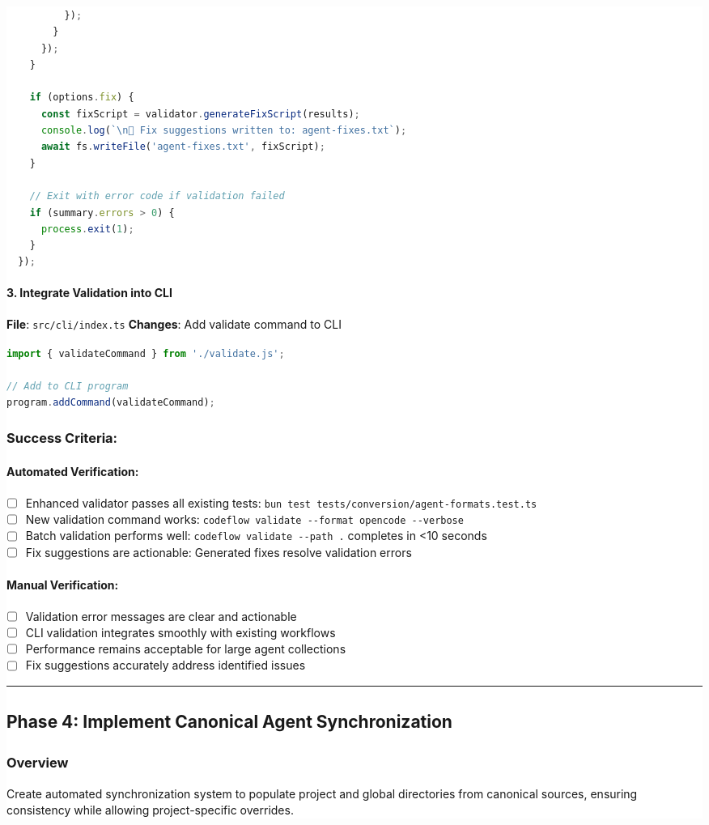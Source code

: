 ```typescript
          });
        }
      });
    }

    if (options.fix) {
      const fixScript = validator.generateFixScript(results);
      console.log(`\n🔧 Fix suggestions written to: agent-fixes.txt`);
      await fs.writeFile('agent-fixes.txt', fixScript);
    }

    // Exit with error code if validation failed
    if (summary.errors > 0) {
      process.exit(1);
    }
  });
```

#### 3. Integrate Validation into CLI
**File**: `src/cli/index.ts`
**Changes**: Add validate command to CLI

```typescript
import { validateCommand } from './validate.js';

// Add to CLI program
program.addCommand(validateCommand);
```

### Success Criteria:

#### Automated Verification:
- [ ] Enhanced validator passes all existing tests: `bun test tests/conversion/agent-formats.test.ts`
- [ ] New validation command works: `codeflow validate --format opencode --verbose`
- [ ] Batch validation performs well: `codeflow validate --path .` completes in <10 seconds
- [ ] Fix suggestions are actionable: Generated fixes resolve validation errors

#### Manual Verification:
- [ ] Validation error messages are clear and actionable
- [ ] CLI validation integrates smoothly with existing workflows
- [ ] Performance remains acceptable for large agent collections
- [ ] Fix suggestions accurately address identified issues

---

## Phase 4: Implement Canonical Agent Synchronization

### Overview
Create automated synchronization system to populate project and global directories from canonical sources, ensuring consistency while allowing project-specific overrides.
